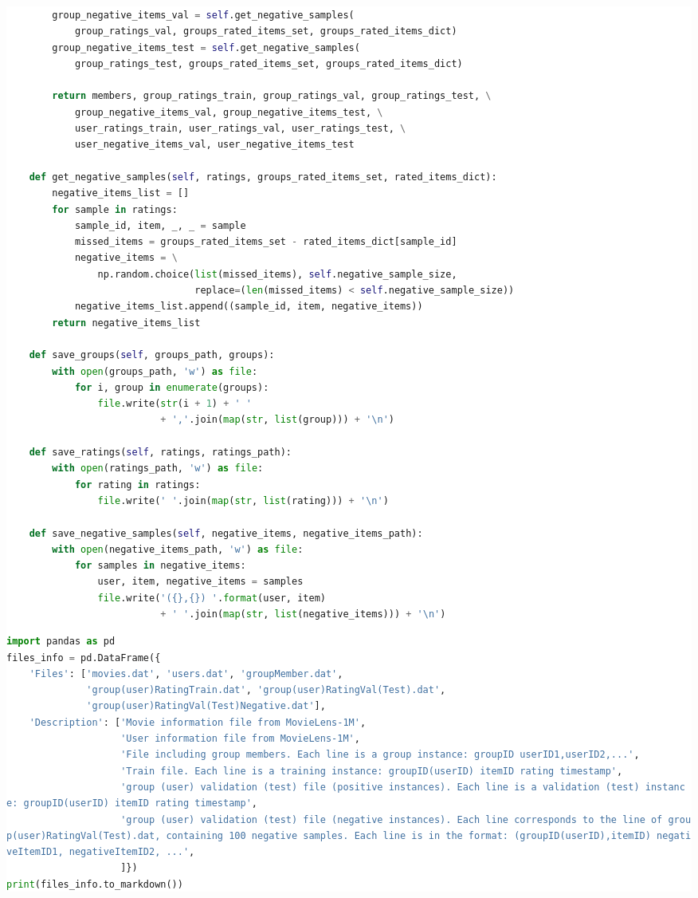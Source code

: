 ```python id="BlVc0qp_E8GQ"
        group_negative_items_val = self.get_negative_samples(
            group_ratings_val, groups_rated_items_set, groups_rated_items_dict)
        group_negative_items_test = self.get_negative_samples(
            group_ratings_test, groups_rated_items_set, groups_rated_items_dict)

        return members, group_ratings_train, group_ratings_val, group_ratings_test, \
            group_negative_items_val, group_negative_items_test, \
            user_ratings_train, user_ratings_val, user_ratings_test, \
            user_negative_items_val, user_negative_items_test

    def get_negative_samples(self, ratings, groups_rated_items_set, rated_items_dict):
        negative_items_list = []
        for sample in ratings:
            sample_id, item, _, _ = sample
            missed_items = groups_rated_items_set - rated_items_dict[sample_id]
            negative_items = \
                np.random.choice(list(missed_items), self.negative_sample_size,
                                 replace=(len(missed_items) < self.negative_sample_size))
            negative_items_list.append((sample_id, item, negative_items))
        return negative_items_list

    def save_groups(self, groups_path, groups):
        with open(groups_path, 'w') as file:
            for i, group in enumerate(groups):
                file.write(str(i + 1) + ' '
                           + ','.join(map(str, list(group))) + '\n')

    def save_ratings(self, ratings, ratings_path):
        with open(ratings_path, 'w') as file:
            for rating in ratings:
                file.write(' '.join(map(str, list(rating))) + '\n')

    def save_negative_samples(self, negative_items, negative_items_path):
        with open(negative_items_path, 'w') as file:
            for samples in negative_items:
                user, item, negative_items = samples
                file.write('({},{}) '.format(user, item)
                           + ' '.join(map(str, list(negative_items))) + '\n')
```

```python colab={"base_uri": "https://localhost:8080/"} id="UMKVslZjF3lX" executionInfo={"status": "ok", "timestamp": 1637927961707, "user_tz": -330, "elapsed": 446, "user": {"displayName": "Sparsh Agarwal", "photoUrl": "https://lh3.googleusercontent.com/a/default-user=s64", "userId": "13037694610922482904"}} outputId="5c7a7409-16fe-4963-870e-0db6fd7445e8"
import pandas as pd
files_info = pd.DataFrame({
    'Files': ['movies.dat', 'users.dat', 'groupMember.dat',
              'group(user)RatingTrain.dat', 'group(user)RatingVal(Test).dat',
              'group(user)RatingVal(Test)Negative.dat'],
    'Description': ['Movie information file from MovieLens-1M',
                    'User information file from MovieLens-1M',
                    'File including group members. Each line is a group instance: groupID userID1,userID2,...',
                    'Train file. Each line is a training instance: groupID(userID) itemID rating timestamp',
                    'group (user) validation (test) file (positive instances). Each line is a validation (test) instance: groupID(userID) itemID rating timestamp',
                    'group (user) validation (test) file (negative instances). Each line corresponds to the line of group(user)RatingVal(Test).dat, containing 100 negative samples. Each line is in the format: (groupID(userID),itemID) negativeItemID1, negativeItemID2, ...',
                    ]})
print(files_info.to_markdown())
```
